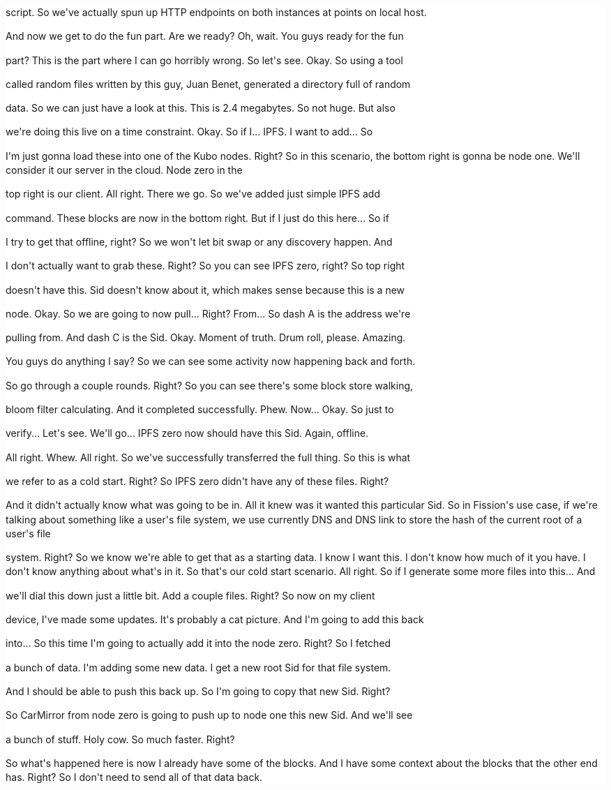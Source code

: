 script. So we've actually spun up HTTP endpoints on both instances at points on local host.

And now we get to do the fun part. Are we ready? Oh, wait. You guys ready for the fun

part? This is the part where I can go horribly wrong. So let's see. Okay. So using a tool

called random files written by this guy, Juan Benet, generated a directory full of random

data. So we can just have a look at this. This is 2.4 megabytes. So not huge. But also

we're doing this live on a time constraint. Okay. So if I... IPFS. I want to add... So

I'm just gonna load these into one of the Kubo nodes. Right? So in this scenario, the bottom right is gonna be node one. We'll consider it our server in the cloud. Node zero in the

top right is our client. All right. There we go. So we've added just simple IPFS add

command. These blocks are now in the bottom right. But if I just do this here... So if

I try to get that offline, right? So we won't let bit swap or any discovery happen. And

I don't actually want to grab these. Right? So you can see IPFS zero, right? So top right

doesn't have this. Sid doesn't know about it, which makes sense because this is a new

node. Okay. So we are going to now pull... Right? From... So dash A is the address we're

pulling from. And dash C is the Sid. Okay. Moment of truth. Drum roll, please. Amazing.

You guys do anything I say? So we can see some activity now happening back and forth.

So go through a couple rounds. Right? So you can see there's some block store walking,

bloom filter calculating. And it completed successfully. Phew. Now... Okay. So just to

verify... Let's see. We'll go... IPFS zero now should have this Sid. Again, offline.

All right. Whew. All right. So we've successfully transferred the full thing. So this is what

we refer to as a cold start. Right? So IPFS zero didn't have any of these files. Right?

And it didn't actually know what was going to be in. All it knew was it wanted this particular
Sid. So in Fission's use case, if we're talking about something like a user's file system,
we use currently DNS and DNS link to store the hash of the current root of a user's file

system. Right? So we know we're able to get that as a starting data. I know I want this.
I don't know how much of it you have. I don't know anything about what's in it. So that's our cold start scenario. All right. So if I generate some more files into this... And

we'll dial this down just a little bit. Add a couple files. Right? So now on my client

device, I've made some updates. It's probably a cat picture. And I'm going to add this back

into... So this time I'm going to actually add it into the node zero. Right? So I fetched

a bunch of data. I'm adding some new data. I get a new root Sid for that file system.

And I should be able to push this back up. So I'm going to copy that new Sid. Right?

So CarMirror from node zero is going to push up to node one this new Sid. And we'll see

a bunch of stuff. Holy cow. So much faster. Right?

So what's happened here is now I already have some of the blocks. And I have some context
about the blocks that the other end has. Right? So I don't need to send all of that data back.
